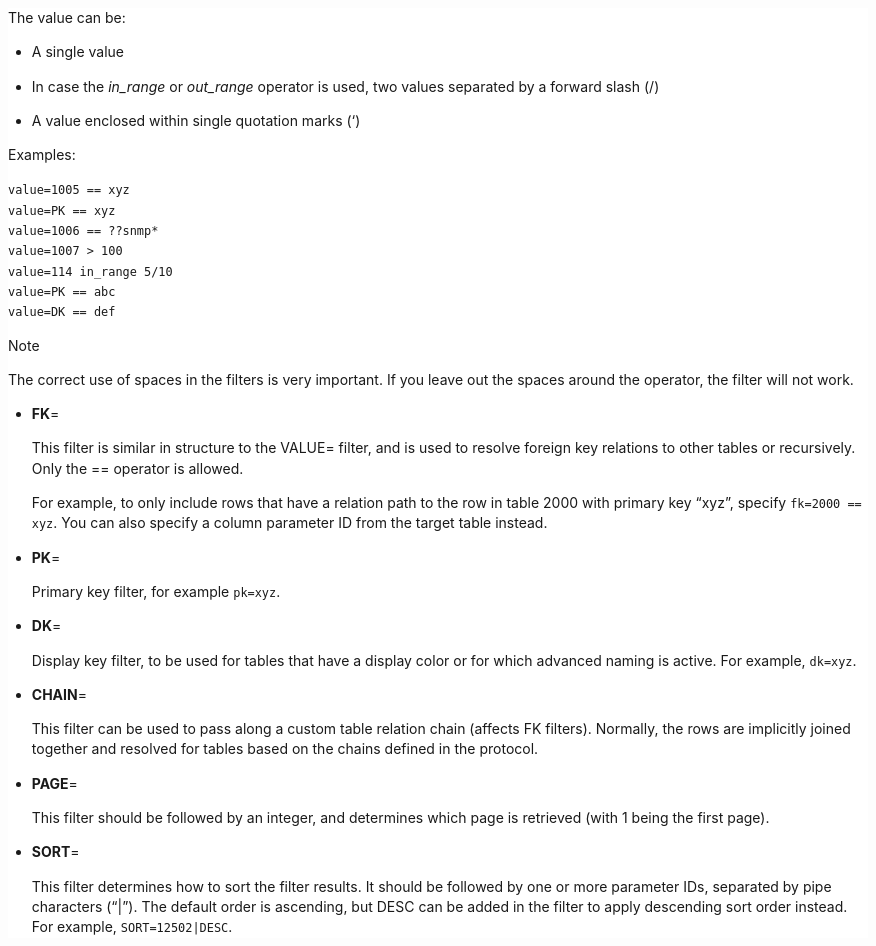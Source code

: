   The value can be:

  - A single value

  - In case the *in_range* or *out_range* operator is used, two values separated by a forward slash (/)

  -  A value enclosed within single quotation marks (‘)

  Examples:

  ```txt
  value=1005 == xyz
  value=PK == xyz
  value=1006 == ??snmp*
  value=1007 > 100
  value=114 in_range 5/10
  value=PK == abc
  value=DK == def
  ```

  > [!NOTE]
  > The correct use of spaces in the filters is very important. If you leave out the spaces around the operator, the filter will not work.

- **FK**=

  This filter is similar in structure to the VALUE= filter, and is used to resolve foreign key relations to other tables or recursively. Only the == operator is allowed.

  For example, to only include rows that have a relation path to the row in table 2000 with primary key “xyz”, specify `fk=2000 == xyz`. You can also specify a column parameter ID from the target table instead.

- **PK**=

  Primary key filter, for example `pk=xyz`.

- **DK**=

  Display key filter, to be used for tables that have a display color or for which advanced naming is active. For example, `dk=xyz`.

- **CHAIN**=

  This filter can be used to pass along a custom table relation chain (affects FK filters). Normally, the rows are implicitly joined together and resolved for tables based on the chains defined in the protocol.

- **PAGE**=

  This filter should be followed by an integer, and determines which page is retrieved (with 1 being the first page).

- **SORT**=

  This filter determines how to sort the filter results. It should be followed by one or more parameter IDs, separated by pipe characters (“\|”). The default order is ascending, but DESC can be added in the filter to apply descending sort order instead. For example, `SORT=12502|DESC`.
